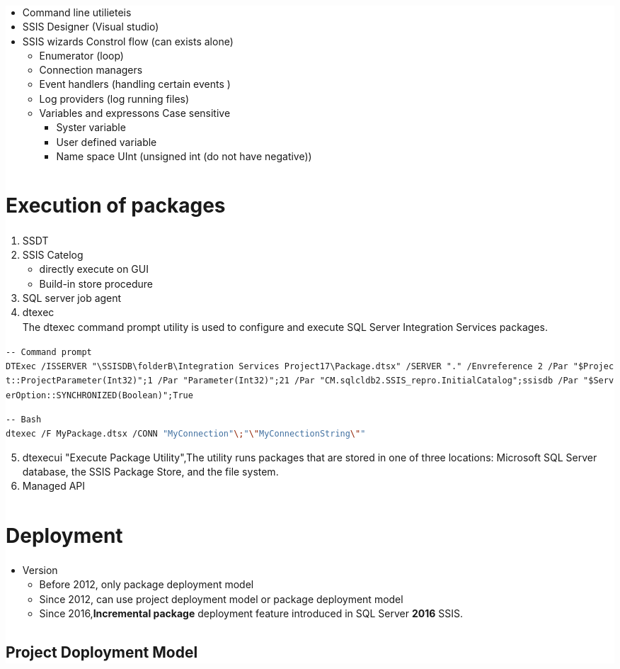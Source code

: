 
- Command line utilieteis
- SSIS Designer (Visual studio)
- SSIS wizards
Constrol flow (can exists alone)
	- Enumerator (loop)
	- Connection managers
	- Event handlers  (handling certain events )
	- Log providers (log running files)
	- Variables and expressons
	Case sensitive
		- Syster variable
		- User defined variable
		- Name space
		UInt (unsigned int (do not have negative))


		







# Execution of packages
1. SSDT
2. SSIS Catelog
	- directly execute on GUI
	- Build-in store procedure
3. SQL server job agent
4. dtexec  
The dtexec command prompt utility is used to configure and execute SQL Server Integration Services packages. 
```command
-- Command prompt
DTExec /ISSERVER "\SSISDB\folderB\Integration Services Project17\Package.dtsx" /SERVER "." /Envreference 2 /Par "$Project::ProjectParameter(Int32)";1 /Par "Parameter(Int32)";21 /Par "CM.sqlcldb2.SSIS_repro.InitialCatalog";ssisdb /Par "$ServerOption::SYNCHRONIZED(Boolean)";True
```
```bash
-- Bash
dtexec /F MyPackage.dtsx /CONN "MyConnection"\;"\"MyConnectionString\""
```

5. dtexecui
"Execute Package Utility",The utility runs packages that are stored in one of three locations: Microsoft SQL Server database, the SSIS Package Store, and the file system. 
6. Managed API



		

# Deployment
- Version
	- Before 2012, only package deployment model
	- Since 2012, can use project deployment model or package deployment model
	- Since 2016,**Incremental package** deployment feature introduced in SQL Server **2016** SSIS. 
## Project Doployment Model
